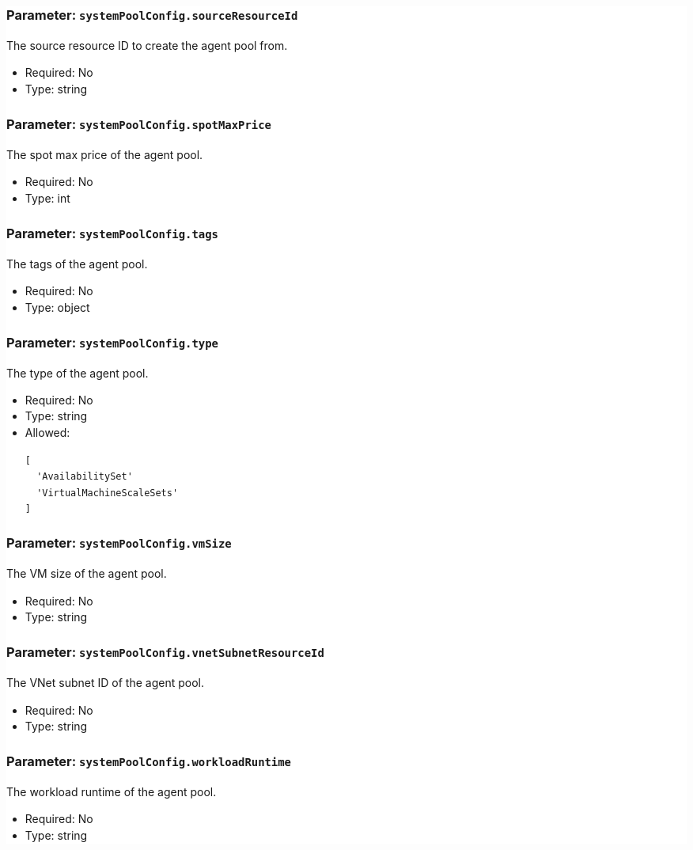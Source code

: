 ### Parameter: `systemPoolConfig.sourceResourceId`

The source resource ID to create the agent pool from.

- Required: No
- Type: string

### Parameter: `systemPoolConfig.spotMaxPrice`

The spot max price of the agent pool.

- Required: No
- Type: int

### Parameter: `systemPoolConfig.tags`

The tags of the agent pool.

- Required: No
- Type: object

### Parameter: `systemPoolConfig.type`

The type of the agent pool.

- Required: No
- Type: string
- Allowed:
  ```Bicep
  [
    'AvailabilitySet'
    'VirtualMachineScaleSets'
  ]
  ```

### Parameter: `systemPoolConfig.vmSize`

The VM size of the agent pool.

- Required: No
- Type: string

### Parameter: `systemPoolConfig.vnetSubnetResourceId`

The VNet subnet ID of the agent pool.

- Required: No
- Type: string

### Parameter: `systemPoolConfig.workloadRuntime`

The workload runtime of the agent pool.

- Required: No
- Type: string
